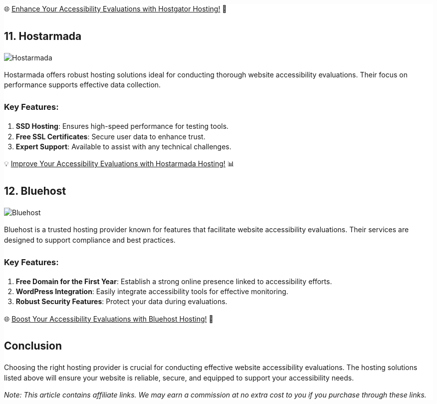 🌐 [Enhance Your Accessibility Evaluations with Hostgator Hosting!](https://snipitx.com/hostgator-jy) 🌟

## 11. Hostarmada

![Hostarmada](https://i.imgur.com/KFbdf3o.jpeg "Hostarmada Hosting")

Hostarmada offers robust hosting solutions ideal for conducting thorough website accessibility evaluations. Their focus on performance supports effective data collection.

### Key Features:
1. **SSD Hosting**: Ensures high-speed performance for testing tools.
2. **Free SSL Certificates**: Secure user data to enhance trust.
3. **Expert Support**: Available to assist with any technical challenges.

💡 [Improve Your Accessibility Evaluations with Hostarmada Hosting!](https://snipitx.com/hostarmada-jy) 📊

## 12. Bluehost

![Bluehost](https://i.imgur.com/PasFF9E.jpeg "Bluehost Hosting")

Bluehost is a trusted hosting provider known for features that facilitate website accessibility evaluations. Their services are designed to support compliance and best practices.

### Key Features:
1. **Free Domain for the First Year**: Establish a strong online presence linked to accessibility efforts.
2. **WordPress Integration**: Easily integrate accessibility tools for effective monitoring.
3. **Robust Security Features**: Protect your data during evaluations.

🌐 [Boost Your Accessibility Evaluations with Bluehost Hosting!](https://snipitx.com/bluehost-jy) 🎉

## Conclusion

Choosing the right hosting provider is crucial for conducting effective website accessibility evaluations. The hosting solutions listed above will ensure your website is reliable, secure, and equipped to support your accessibility needs.

*Note: This article contains affiliate links. We may earn a commission at no extra cost to you if you purchase through these links.*
